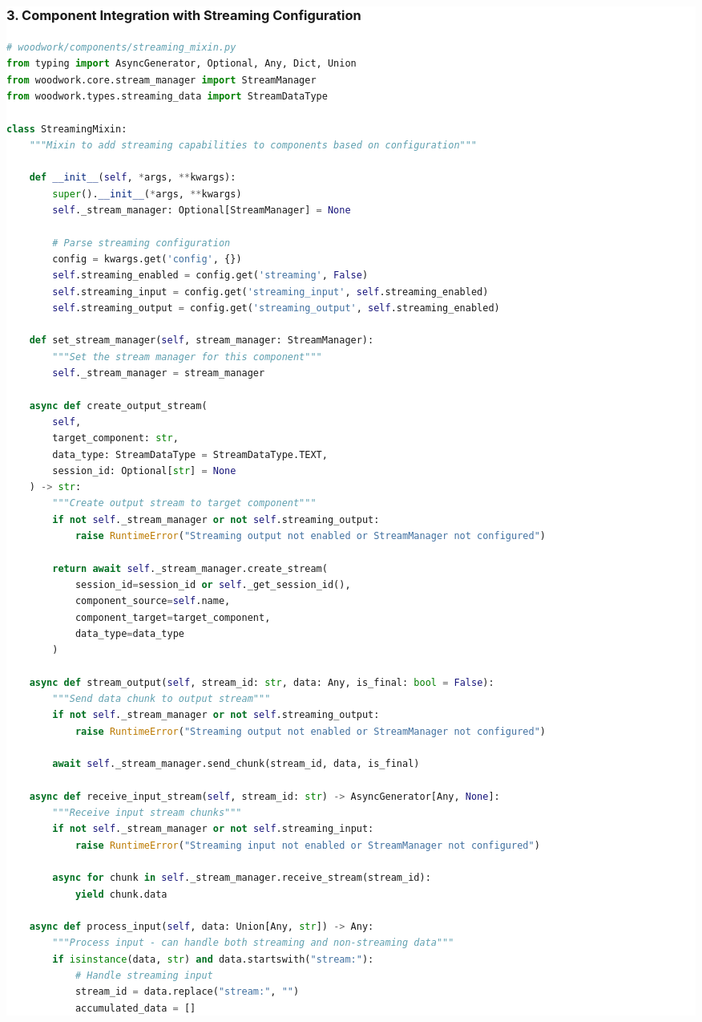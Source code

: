 ### 3. Component Integration with Streaming Configuration

```python
# woodwork/components/streaming_mixin.py
from typing import AsyncGenerator, Optional, Any, Dict, Union
from woodwork.core.stream_manager import StreamManager
from woodwork.types.streaming_data import StreamDataType

class StreamingMixin:
    """Mixin to add streaming capabilities to components based on configuration"""
    
    def __init__(self, *args, **kwargs):
        super().__init__(*args, **kwargs)
        self._stream_manager: Optional[StreamManager] = None
        
        # Parse streaming configuration
        config = kwargs.get('config', {})
        self.streaming_enabled = config.get('streaming', False)
        self.streaming_input = config.get('streaming_input', self.streaming_enabled)
        self.streaming_output = config.get('streaming_output', self.streaming_enabled)
        
    def set_stream_manager(self, stream_manager: StreamManager):
        """Set the stream manager for this component"""
        self._stream_manager = stream_manager
        
    async def create_output_stream(
        self,
        target_component: str,
        data_type: StreamDataType = StreamDataType.TEXT,
        session_id: Optional[str] = None
    ) -> str:
        """Create output stream to target component"""
        if not self._stream_manager or not self.streaming_output:
            raise RuntimeError("Streaming output not enabled or StreamManager not configured")
            
        return await self._stream_manager.create_stream(
            session_id=session_id or self._get_session_id(),
            component_source=self.name,
            component_target=target_component,
            data_type=data_type
        )
        
    async def stream_output(self, stream_id: str, data: Any, is_final: bool = False):
        """Send data chunk to output stream"""
        if not self._stream_manager or not self.streaming_output:
            raise RuntimeError("Streaming output not enabled or StreamManager not configured")
            
        await self._stream_manager.send_chunk(stream_id, data, is_final)
        
    async def receive_input_stream(self, stream_id: str) -> AsyncGenerator[Any, None]:
        """Receive input stream chunks"""
        if not self._stream_manager or not self.streaming_input:
            raise RuntimeError("Streaming input not enabled or StreamManager not configured")
            
        async for chunk in self._stream_manager.receive_stream(stream_id):
            yield chunk.data
            
    async def process_input(self, data: Union[Any, str]) -> Any:
        """Process input - can handle both streaming and non-streaming data"""
        if isinstance(data, str) and data.startswith("stream:"):
            # Handle streaming input
            stream_id = data.replace("stream:", "")
            accumulated_data = []
```